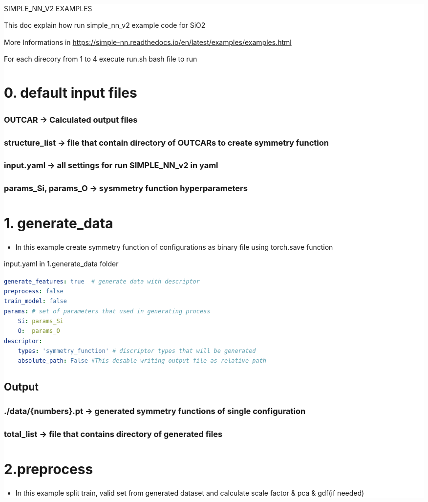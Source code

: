 SIMPLE_NN_V2 EXAMPLES

This doc explain how run simple_nn_v2 example code for SiO2

More Informations in 
https://simple-nn.readthedocs.io/en/latest/examples/examples.html

For each direcory from 1 to 4 execute run.sh bash file to run


# 0. default input files 

### OUTCAR $\rightarrow$ Calculated output files 

### structure_list $\rightarrow$ file that contain directory of OUTCARs to create symmetry function  

### input.yaml $\rightarrow$ all settings for run SIMPLE_NN_v2 in yaml

### params_Si, params_O $\rightarrow$ sysmmetry function hyperparameters




# 1. generate_data
- In this example create symmetry function of configurations as binary file using torch.save function  

input.yaml in 1.generate_data folder
```yaml
generate_features: true  # generate data with descriptor
preprocess: false
train_model: false
params: # set of parameters that used in generating process
    Si: params_Si 
    O:  params_O
descriptor:
    types: 'symmetry_function' # discriptor types that will be generated
    absolute_path: False #This desable writing output file as relative path 
```
## Output
### ./data/{numbers}.pt $\rightarrow$  generated symmetry functions of single configuration

### total_list $\rightarrow$ file that contains directory of generated files

# 2.preprocess
- In this example split train, valid set from generated dataset and calculate scale factor & pca & gdf(if needed)
